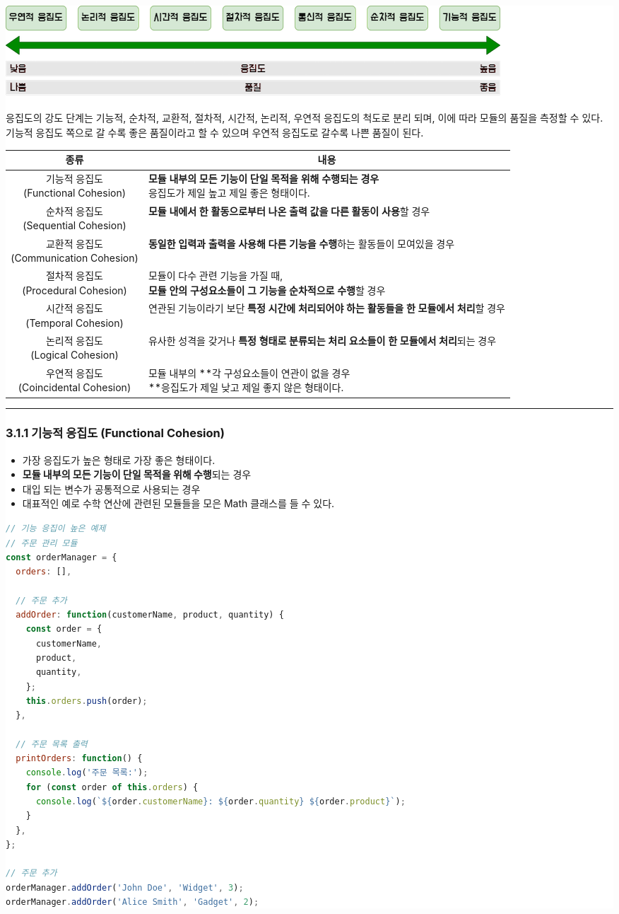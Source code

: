 ![design-patterns-ts-3-9](img/design-patterns-ts-3-9.png)

응집도의 강도 단계는 기능적, 순차적, 교환적, 절차적, 시간적, 논리적, 우연적 응집도의 척도로 분리 되며, 
이에 따라 모듈의 품질을 측정할 수 있다. 
기능적 응집도 쪽으로 갈 수록 좋은 품질이라고 할 수 있으며 우연적 응집도로 갈수록 나쁜 품질이 된다.

|                    종류                    | 내용                                                         |
| :----------------------------------------: | ------------------------------------------------------------ |
|  기능적 응집도<br/>(Functional Cohesion)   | **모듈 내부의 모든 기능이 단일 목적을 위해 수행되는 경우**<br/>응집도가 제일 높고 제일 좋은 형태이다. |
|  순차적 응집도<br/>(Sequential Cohesion)   | **모듈 내에서 한 활동으로부터 나온 출력 값을 다른 활동이 사용**할 경우 |
| 교환적 응집도<br/>(Communication Cohesion) | **동일한 입력과 출력을 사용해 다른 기능을 수행**하는 활동들이 모여있을 경우 |
|  절차적 응집도<br/>(Procedural Cohesion)   | 모듈이 다수 관련 기능을 가질 때, <br />**모듈 안의 구성요소들이 그 기능을 순차적으로 수행**할 경우 |
|   시간적 응집도<br/>(Temporal Cohesion)    | 연관된 기능이라기 보단 **특정 시간에 처리되어야 하는 활동들을 한 모듈에서 처리**할 경우 |
|    논리적 응집도<br/>(Logical Cohesion)    | 유사한 성격을 갖거나 **특정 형태로 분류되는 처리 요소들이 한 모듈에서 처리**되는 경우 |
| 우연적 응집도<br/>(Coincidental Cohesion)  | 모듈 내부의 **각 구성요소들이 연관이 없을 경우<br/>**응집도가 제일 낮고 제일 좋지 않은 형태이다. |

------

### 3.1.1 기능적 응집도 (Functional Cohesion) 

- 가장 응집도가 높은 형태로 가장 좋은 형태이다.
- **모듈 내부의 모든 기능이 단일 목적을 위해 수행**되는 경우
- 대입 되는 변수가 공통적으로 사용되는 경우
- 대표적인 예로 수학 연산에 관련된 모듈들을 모은 Math 클래스를 들 수 있다.

```js
// 기능 응집이 높은 예제
// 주문 관리 모듈
const orderManager = {
  orders: [],
  
  // 주문 추가
  addOrder: function(customerName, product, quantity) {
    const order = {
      customerName,
      product,
      quantity,
    };
    this.orders.push(order);
  },
  
  // 주문 목록 출력
  printOrders: function() {
    console.log('주문 목록:');
    for (const order of this.orders) {
      console.log(`${order.customerName}: ${order.quantity} ${order.product}`);
    }
  },
};

// 주문 추가
orderManager.addOrder('John Doe', 'Widget', 3);
orderManager.addOrder('Alice Smith', 'Gadget', 2);
```
